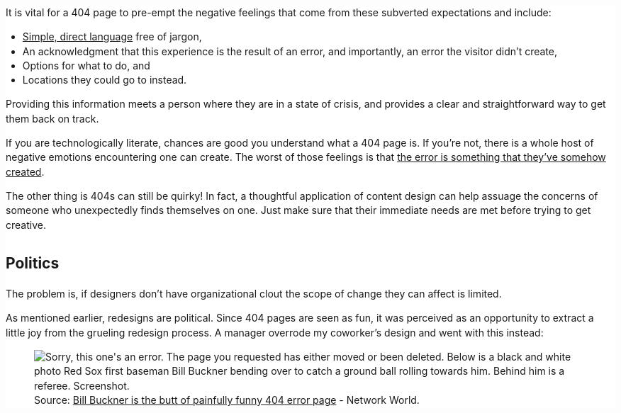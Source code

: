 <path class="cls-5" d="M304.52 231.56h-1.28V234h-2.18v-2.44h-4.49v-1.94l4.17-6.88h2.5v7.08h1.28zm-3.46-1.74v-4.88l-2.83 4.88zM312.49 224.12a11.19 11.19 0 010 8.65 3.81 3.81 0 01-6.07 0 11.19 11.19 0 010-8.65 3.78 3.78 0 016.07 0zm-4.35 7.31a1.31 1.31 0 001.32 1 1.28 1.28 0 001.3-1 14.77 14.77 0 000-6 1.27 1.27 0 00-1.3-1 1.3 1.3 0 00-1.32 1 14.32 14.32 0 000 6zM322.32 231.56H321V234h-2.18v-2.44h-4.49v-1.94l4.17-6.88h2.5v7.08h1.28zm-3.46-1.74v-4.88l-2.86 4.88z"/></g></g></g></svg>


It is vital for a 404 page to pre-empt the negative feelings that come from these subverted expectations and include:

- [Simple, direct language](https://thoughtbot.com/blog/improving-the-usability-and-accessibility-of-a-healthcare-website-by-being-mindful-of-reading-level) free of jargon,
- An acknowledgment that this experience is the result of an error, and importantly, an error the visitor didn’t create,
- Options for what to do, and
- Locations they could go to instead.

Providing this information meets a person where they are in a state of crisis, and provides a clear and straightforward way to get them back on track.

If you are technologically literate, chances are good you understand what a 404 page is. If you’re not, there is a whole host of negative emotions encountering one can create. The worst of those feelings is that [the error is something that they’ve somehow created](https://alistapart.com/article/paint-the-picture-not-the-frame/).

The other thing is 404s can still be quirky! In fact, a thoughtful application of content design can help assuage the concerns of someone who unexpectedly finds themselves on one. Just make sure that their immediate needs are met before trying to get creative.


## Politics

The problem is, if designers don’t have organizational clout the scope of change they can affect is limited.

As mentioned earlier, redesigns are political. Since 404 pages are seen as fun, it was perceived as an opportunity to extract a little joy from the grueling redesign process. A manager overrode my coworker’s design and went with this instead:

<figure
  role="figure"
  aria-label="Source: Bill Buckner is the butt of painfully funny 404 error page - Network World.">
  <img
    alt="Sorry, this one's an error. The page you requested has either moved or been deleted. Below is a black and white photo Red Sox first baseman Bill Buckner bending over to catch a ground ball rolling towards him. Behind him is a referee. Screenshot."
    loading="lazy"
    src="{{ '/img/posts/how-to-make-an-ineffective-404-page/boston-dot-com-old-404.png' | url }}" />
  <figcaption>
    <span class="typography-small-caps">Source:</span> <a href="https://www.networkworld.com/article/2226759/bill-buckner-is-the-butt-of-painfully-funny-404-error-page.html"> Bill Buckner is the butt of painfully funny 404 error page</a> - Network World.
  </figcaption>
</figure>
